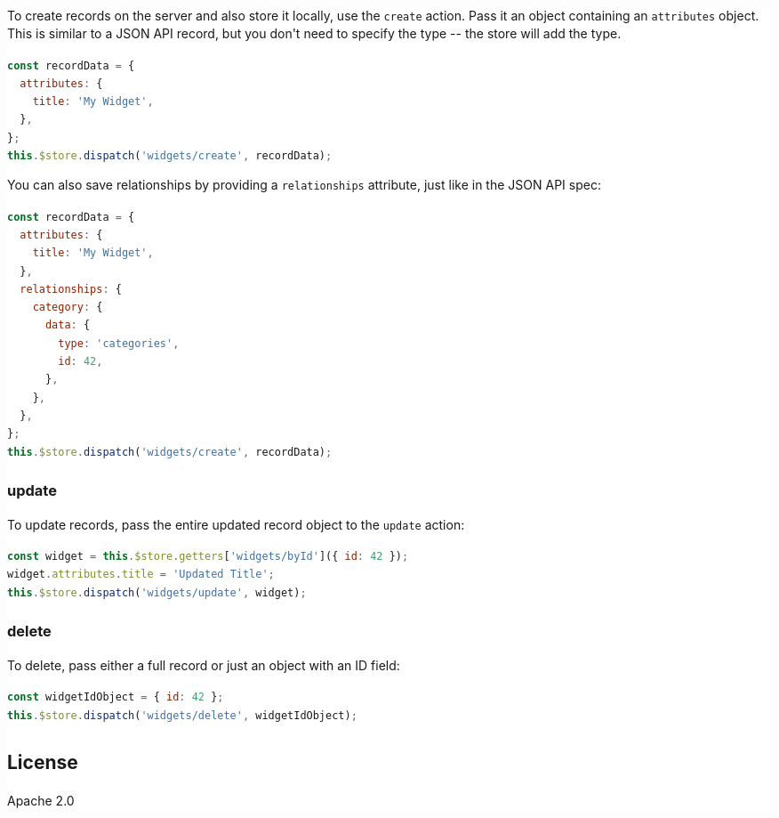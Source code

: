To create records on the server and also store it locally, use the `create` action. Pass it an object containing an `attributes` object. This is similar to a JSON API record, but you don't need to specify the type -- the store will add the type.

```javascript
const recordData = {
  attributes: {
    title: 'My Widget',
  },
};
this.$store.dispatch('widgets/create', recordData);
```

You can also save relationships by providing a `relationships` attribute, just like in the JSON API spec:

```javascript
const recordData = {
  attributes: {
    title: 'My Widget',
  },
  relationships: {
    category: {
      data: {
        type: 'categories',
        id: 42,
      },
    },
  },
};
this.$store.dispatch('widgets/create', recordData);
```

### update

To update records, pass the entire updated record object to the `update` action:

```javascript
const widget = this.$store.getters['widgets/byId']({ id: 42 });
widget.attributes.title = 'Updated Title';
this.$store.dispatch('widgets/update', widget);
```

### delete

To delete, pass either a full record or just an object with an ID field:

```javascript
const widgetIdObject = { id: 42 };
this.$store.dispatch('widgets/delete', widgetIdObject);
```

## License

Apache 2.0
